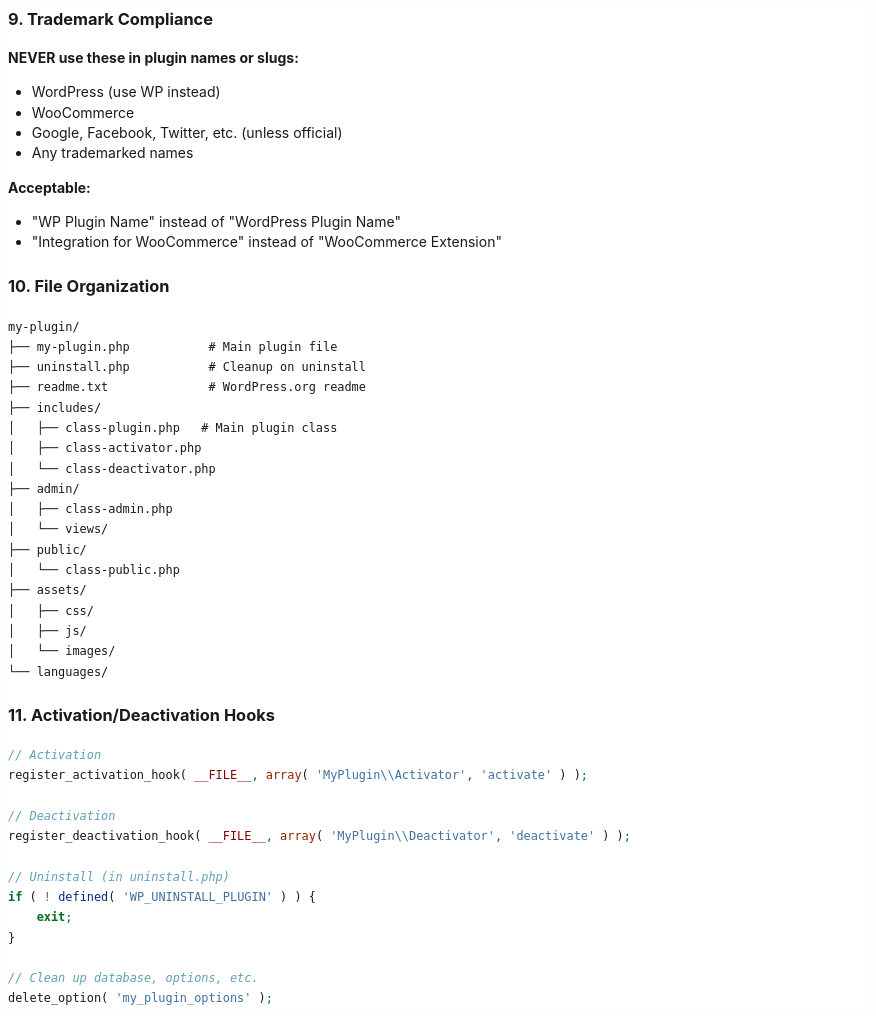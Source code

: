 ### 9. Trademark Compliance

**NEVER use these in plugin names or slugs:**
- WordPress (use WP instead)
- WooCommerce
- Google, Facebook, Twitter, etc. (unless official)
- Any trademarked names

**Acceptable:**
- "WP Plugin Name" instead of "WordPress Plugin Name"
- "Integration for WooCommerce" instead of "WooCommerce Extension"

### 10. File Organization

```
my-plugin/
├── my-plugin.php           # Main plugin file
├── uninstall.php           # Cleanup on uninstall
├── readme.txt              # WordPress.org readme
├── includes/
│   ├── class-plugin.php   # Main plugin class
│   ├── class-activator.php
│   └── class-deactivator.php
├── admin/
│   ├── class-admin.php
│   └── views/
├── public/
│   └── class-public.php
├── assets/
│   ├── css/
│   ├── js/
│   └── images/
└── languages/
```

### 11. Activation/Deactivation Hooks

```php
// Activation
register_activation_hook( __FILE__, array( 'MyPlugin\\Activator', 'activate' ) );

// Deactivation  
register_deactivation_hook( __FILE__, array( 'MyPlugin\\Deactivator', 'deactivate' ) );

// Uninstall (in uninstall.php)
if ( ! defined( 'WP_UNINSTALL_PLUGIN' ) ) {
    exit;
}

// Clean up database, options, etc.
delete_option( 'my_plugin_options' );
```
